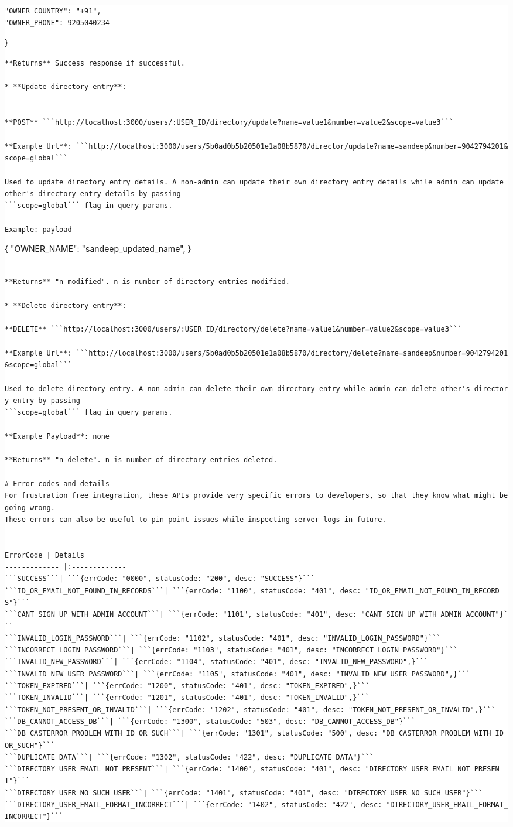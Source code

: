     "OWNER_COUNTRY": "+91",
    "OWNER_PHONE": 9205040234
}
```
**Returns** Success response if successful.

* **Update directory entry**:


**POST** ```http://localhost:3000/users/:USER_ID/directory/update?name=value1&number=value2&scope=value3```

**Example Url**: ```http://localhost:3000/users/5b0ad0b5b20501e1a08b5870/director/update?name=sandeep&number=9042794201&scope=global```

Used to update directory entry details. A non-admin can update their own directory entry details while admin can update other's directory entry details by passing
```scope=global``` flag in query params.

Example: payload
```
{
	  "OWNER_NAME": "sandeep_updated_name",
}
```

**Returns** "n modified". n is number of directory entries modified.

* **Delete directory entry**:

**DELETE** ```http://localhost:3000/users/:USER_ID/directory/delete?name=value1&number=value2&scope=value3```

**Example Url**: ```http://localhost:3000/users/5b0ad0b5b20501e1a08b5870/directory/delete?name=sandeep&number=9042794201&scope=global```

Used to delete directory entry. A non-admin can delete their own directory entry while admin can delete other's directory entry by passing
```scope=global``` flag in query params.

**Example Payload**: none

**Returns** "n delete". n is number of directory entries deleted.

# Error codes and details
For frustration free integration, these APIs provide very specific errors to developers, so that they know what might be going wrong.
These errors can also be useful to pin-point issues while inspecting server logs in future.


ErrorCode | Details
------------- |:-------------
```SUCCESS```| ```{errCode: "0000", statusCode: "200", desc: "SUCCESS"}```
```ID_OR_EMAIL_NOT_FOUND_IN_RECORDS```| ```{errCode: "1100", statusCode: "401", desc: "ID_OR_EMAIL_NOT_FOUND_IN_RECORDS"}```
```CANT_SIGN_UP_WITH_ADMIN_ACCOUNT```| ```{errCode: "1101", statusCode: "401", desc: "CANT_SIGN_UP_WITH_ADMIN_ACCOUNT"}```
```INVALID_LOGIN_PASSWORD```| ```{errCode: "1102", statusCode: "401", desc: "INVALID_LOGIN_PASSWORD"}```
```INCORRECT_LOGIN_PASSWORD```| ```{errCode: "1103", statusCode: "401", desc: "INCORRECT_LOGIN_PASSWORD"}```
```INVALID_NEW_PASSWORD```| ```{errCode: "1104", statusCode: "401", desc: "INVALID_NEW_PASSWORD",}```
```INVALID_NEW_USER_PASSWORD```| ```{errCode: "1105", statusCode: "401", desc: "INVALID_NEW_USER_PASSWORD",}```
```TOKEN_EXPIRED```| ```{errCode: "1200", statusCode: "401", desc: "TOKEN_EXPIRED",}```
```TOKEN_INVALID```| ```{errCode: "1201", statusCode: "401", desc: "TOKEN_INVALID",}```
```TOKEN_NOT_PRESENT_OR_INVALID```| ```{errCode: "1202", statusCode: "401", desc: "TOKEN_NOT_PRESENT_OR_INVALID",}```
```DB_CANNOT_ACCESS_DB```| ```{errCode: "1300", statusCode: "503", desc: "DB_CANNOT_ACCESS_DB"}```
```DB_CASTERROR_PROBLEM_WITH_ID_OR_SUCH```| ```{errCode: "1301", statusCode: "500", desc: "DB_CASTERROR_PROBLEM_WITH_ID_OR_SUCH"}```
```DUPLICATE_DATA```| ```{errCode: "1302", statusCode: "422", desc: "DUPLICATE_DATA"}```
```DIRECTORY_USER_EMAIL_NOT_PRESENT```| ```{errCode: "1400", statusCode: "401", desc: "DIRECTORY_USER_EMAIL_NOT_PRESENT"}```
```DIRECTORY_USER_NO_SUCH_USER```| ```{errCode: "1401", statusCode: "401", desc: "DIRECTORY_USER_NO_SUCH_USER"}```
```DIRECTORY_USER_EMAIL_FORMAT_INCORRECT```| ```{errCode: "1402", statusCode: "422", desc: "DIRECTORY_USER_EMAIL_FORMAT_INCORRECT"}```
```